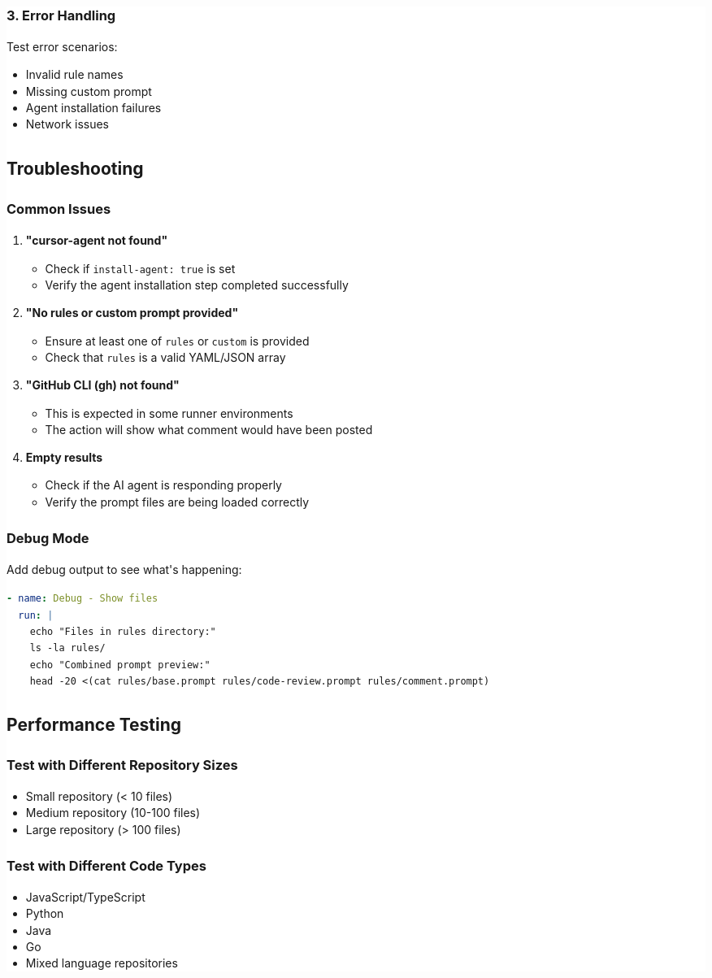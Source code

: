 ### 3. Error Handling
Test error scenarios:
- Invalid rule names
- Missing custom prompt
- Agent installation failures
- Network issues

## Troubleshooting

### Common Issues

1. **"cursor-agent not found"**
   - Check if `install-agent: true` is set
   - Verify the agent installation step completed successfully

2. **"No rules or custom prompt provided"**
   - Ensure at least one of `rules` or `custom` is provided
   - Check that `rules` is a valid YAML/JSON array

3. **"GitHub CLI (gh) not found"**
   - This is expected in some runner environments
   - The action will show what comment would have been posted

4. **Empty results**
   - Check if the AI agent is responding properly
   - Verify the prompt files are being loaded correctly

### Debug Mode

Add debug output to see what's happening:

```yaml
- name: Debug - Show files
  run: |
    echo "Files in rules directory:"
    ls -la rules/
    echo "Combined prompt preview:"
    head -20 <(cat rules/base.prompt rules/code-review.prompt rules/comment.prompt)
```

## Performance Testing

### Test with Different Repository Sizes
- Small repository (< 10 files)
- Medium repository (10-100 files)
- Large repository (> 100 files)

### Test with Different Code Types
- JavaScript/TypeScript
- Python
- Java
- Go
- Mixed language repositories
